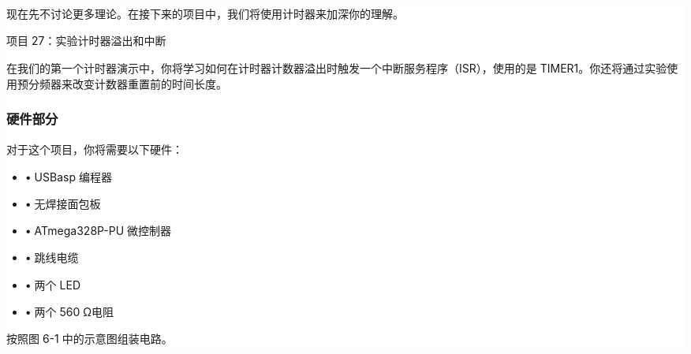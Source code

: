 现在先不讨论更多理论。在接下来的项目中，我们将使用计时器来加深你的理解。

项目 27：实验计时器溢出和中断

在我们的第一个计时器演示中，你将学习如何在计时器计数器溢出时触发一个中断服务程序（ISR），使用的是 TIMER1。你还将通过实验使用预分频器来改变计数器重置前的时间长度。

### 硬件部分

对于这个项目，你将需要以下硬件：

+   • USBasp 编程器

+   • 无焊接面包板

+   • ATmega328P-PU 微控制器

+   • 跳线电缆

+   • 两个 LED

+   • 两个 560 Ω电阻

按照图 6-1 中的示意图组装电路。
